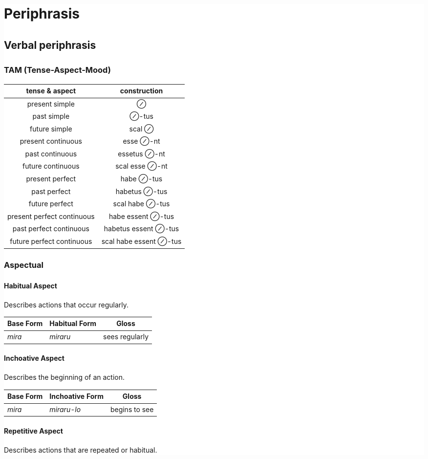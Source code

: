 # Periphrasis

## Verbal periphrasis

### TAM (Tense-Aspect-Mood)

|       tense & aspect       |      construction      |
|:--------------------------:|:----------------------:|
|       present simple       |           ⊘            | 
|        past simple         |         ⊘-tus          |
|       future simple        |         scal ⊘         |
|     present continuous     |       esse ⊘-nt        |
|      past continuous       |      essetus ⊘-nt      |
|     future continuous      |     scal esse ⊘-nt     |
|      present perfect       |       habe ⊘-tus       |
|        past perfect        |     habetus ⊘-tus      |
|       future perfect       |    scal habe ⊘-tus     |
| present perfect continuous |   habe essent ⊘-tus    |
|  past perfect continuous   |  habetus essent ⊘-tus  |
| future perfect continuous  | scal habe essent ⊘-tus |

### Aspectual

#### Habitual Aspect

Describes actions that occur regularly.

| **Base Form** | **Habitual Form** | **Gloss**      |
| ------------- | ----------------- | -------------- |
| _mira_        | _miraru_          | sees regularly |

#### Inchoative Aspect

Describes the beginning of an action.

|**Base Form**|**Inchoative Form**|**Gloss**|
|---|---|---|
|_mira_|_miraru-lo_|begins to see|

#### Repetitive Aspect

Describes actions that are repeated or habitual.

